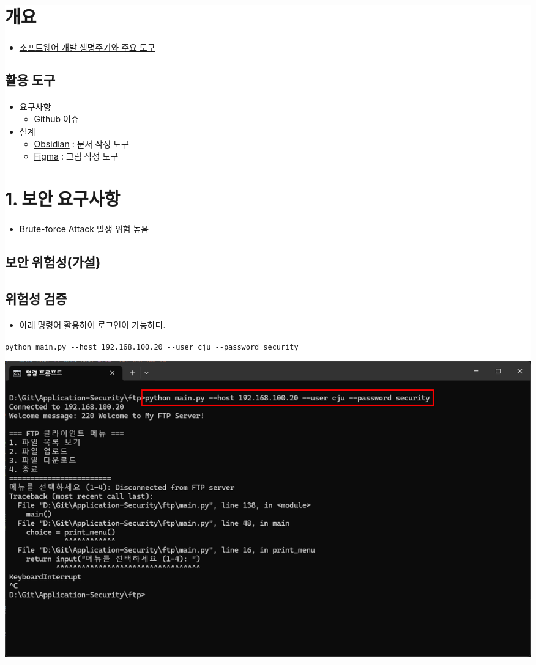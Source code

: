 
# 개요

- [소프트웨어 개발 생명주기와 주요 도구](../manual/소프트웨어%20개발%20생명주기와%20주요%20도구.md)

## 활용 도구
- 요구사항
	- [Github](../../utils/Github.md) 이슈
- 설계
	- [Obsidian](../../utils/Obsidian.md) : 문서 작성 도구
	- [Figma](../../utils/Figma.md) : 그림 작성 도구


# 1. 보안 요구사항

- [Brute-force Attack](../manual/Brute-force%20Attack.md) 발생 위험 높음

## 보안 위험성(가설)
<iframe style="border: 1px solid rgba(0, 0, 0, 0.1);" width="800" height="450" src="https://embed.figma.com/board/3pR3DysZvHNqRyTTlz9q6K/FTP-Brute-force-Attack?node-id=0-1&embed-host=share" allowfullscreen></iframe>

## 위험성 검증

- 아래 명령어 활용하여 로그인이 가능하다. 
```
python main.py --host 192.168.100.20 --user cju --password security
```
![](attachments/Pasted%20image%2020250320215558.png)
		